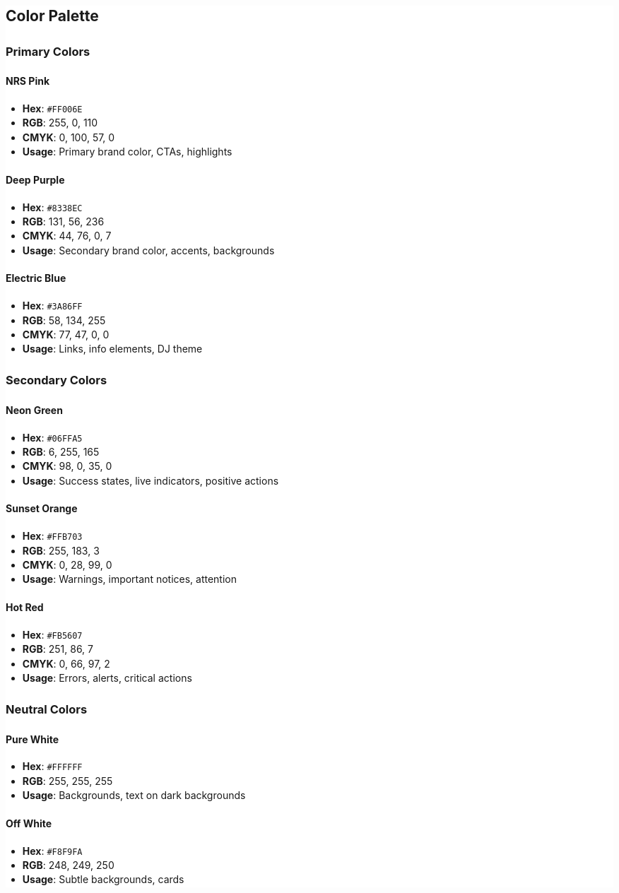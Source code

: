 ## Color Palette

### Primary Colors

#### NRS Pink
- **Hex**: `#FF006E`
- **RGB**: 255, 0, 110
- **CMYK**: 0, 100, 57, 0
- **Usage**: Primary brand color, CTAs, highlights

#### Deep Purple
- **Hex**: `#8338EC`
- **RGB**: 131, 56, 236
- **CMYK**: 44, 76, 0, 7
- **Usage**: Secondary brand color, accents, backgrounds

#### Electric Blue
- **Hex**: `#3A86FF`
- **RGB**: 58, 134, 255
- **CMYK**: 77, 47, 0, 0
- **Usage**: Links, info elements, DJ theme

### Secondary Colors

#### Neon Green
- **Hex**: `#06FFA5`
- **RGB**: 6, 255, 165
- **CMYK**: 98, 0, 35, 0
- **Usage**: Success states, live indicators, positive actions

#### Sunset Orange
- **Hex**: `#FFB703`
- **RGB**: 255, 183, 3
- **CMYK**: 0, 28, 99, 0
- **Usage**: Warnings, important notices, attention

#### Hot Red
- **Hex**: `#FB5607`
- **RGB**: 251, 86, 7
- **CMYK**: 0, 66, 97, 2
- **Usage**: Errors, alerts, critical actions

### Neutral Colors

#### Pure White
- **Hex**: `#FFFFFF`
- **RGB**: 255, 255, 255
- **Usage**: Backgrounds, text on dark backgrounds

#### Off White
- **Hex**: `#F8F9FA`
- **RGB**: 248, 249, 250
- **Usage**: Subtle backgrounds, cards
